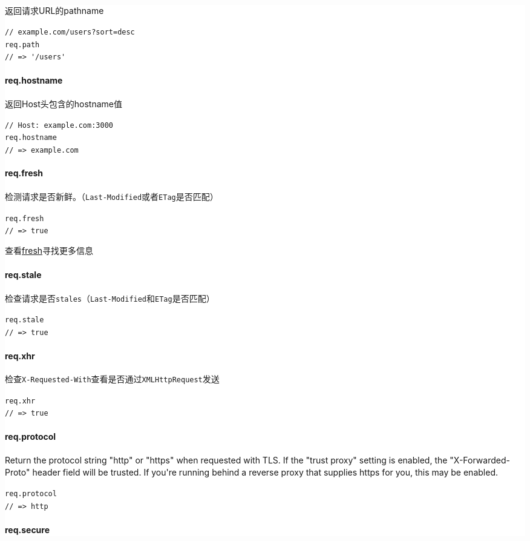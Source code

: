 返回请求URL的pathname

```
// example.com/users?sort=desc
req.path
// => '/users'
```

#### req.hostname

返回Host头包含的hostname值

```
// Host: example.com:3000
req.hostname
// => example.com
```

#### req.fresh

检测请求是否新鲜。（`Last-Modified`或者`ETag`是否匹配）

```
req.fresh
// => true
```

查看[fresh](https://github.com/jshttp/fresh?_ga=1.133360845.216536202.1417698367)寻找更多信息

#### req.stale

检查请求是否`stales`（`Last-Modified`和`ETag`是否匹配）

```
req.stale
// => true
```

#### req.xhr

检查`X-Requested-With`查看是否通过`XMLHttpRequest`发送

```
req.xhr
// => true
```

#### req.protocol

Return the protocol string "http" or "https" when requested with TLS. If the "trust proxy" setting is enabled, the "X-Forwarded-Proto" header field will be trusted. If you're running behind a reverse proxy that supplies https for you, this may be enabled.

```
req.protocol
// => http
```

#### req.secure
